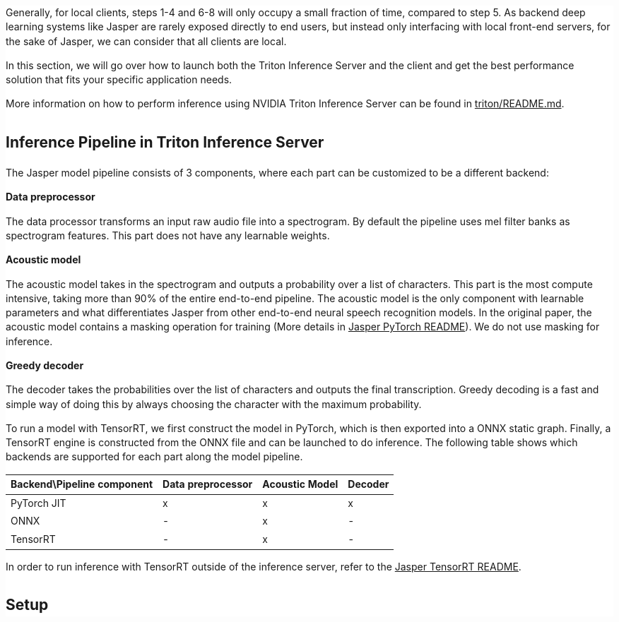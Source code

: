 Generally, for local clients, steps 1-4 and 6-8 will only occupy a small fraction of time, compared to step 5. As backend deep learning systems like Jasper are rarely exposed directly to end users, but instead only interfacing with local front-end servers, for the sake of Jasper, we can consider that all clients are local.

In this section, we will go over how to launch both the Triton Inference Server and the client and get the best performance solution that fits your specific application needs.

More information on how to perform inference using NVIDIA Triton Inference Server can be found in [triton/README.md](https://github.com/triton-inference-server/server/blob/master/README.md).


## Inference Pipeline in Triton Inference Server

The Jasper model pipeline consists of 3 components, where each part can be customized to be a different backend:

**Data preprocessor**

The data processor transforms an input raw audio file into a spectrogram. By default the pipeline uses mel filter banks as spectrogram features. This part does not have any learnable weights.

**Acoustic model**

The acoustic model takes in the spectrogram and outputs a probability over a list of characters. This part is the most compute intensive, taking more than 90% of the entire end-to-end pipeline. The acoustic model is the only component with learnable parameters and what differentiates Jasper from other end-to-end neural speech recognition models. In the original paper, the acoustic model contains a masking operation for training (More details in [Jasper PyTorch README](../README.md)). We do not use masking for inference.

**Greedy decoder**

The decoder takes the probabilities over the list of characters and outputs the final transcription. Greedy decoding is a fast and simple way of doing this by always choosing the character with the maximum probability.

To run a model with TensorRT, we first construct the model in PyTorch, which is then exported into a ONNX static graph. Finally, a TensorRT engine is constructed from the ONNX file and can be launched to do inference. The following table shows which backends are supported for each part along the model pipeline.

|Backend\Pipeline component|Data preprocessor|Acoustic Model|Decoder|
|---|---|---|---|
|PyTorch JIT|x|x|x|
|ONNX|-|x|-|
|TensorRT|-|x|-|

In order to run inference with TensorRT outside of the inference server, refer to the [Jasper TensorRT README](../tensort/README.md).


## Setup
